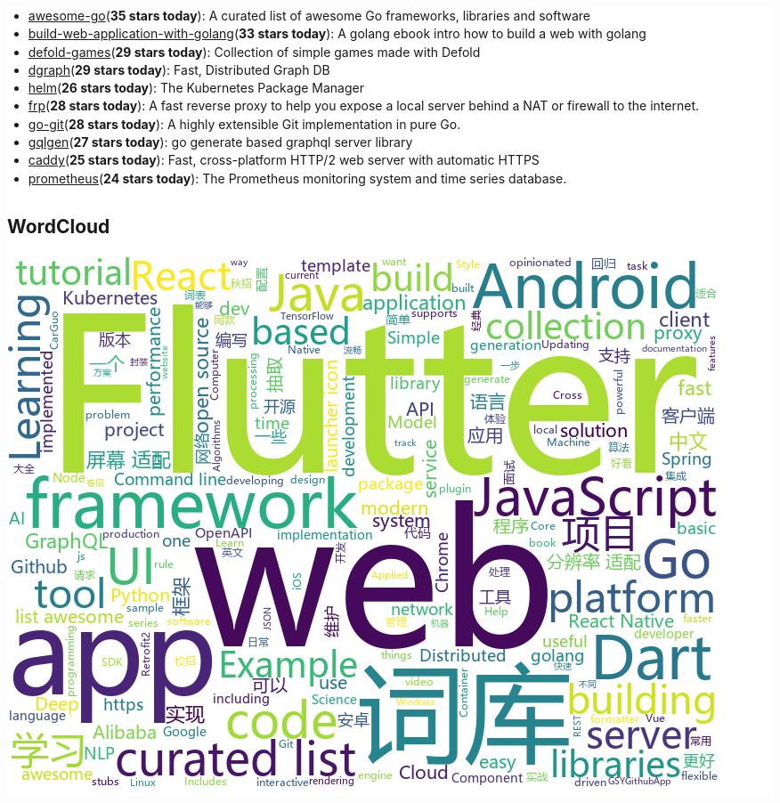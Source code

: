 * [awesome-go](https://github.com/avelino/awesome-go)(**35 stars today**): A curated list of awesome Go frameworks, libraries and software
* [build-web-application-with-golang](https://github.com/astaxie/build-web-application-with-golang)(**33 stars today**): A golang ebook intro how to build a web with golang
* [defold-games](https://github.com/benjames-171/defold-games)(**29 stars today**): Collection of simple games made with Defold
* [dgraph](https://github.com/dgraph-io/dgraph)(**29 stars today**): Fast, Distributed Graph DB
* [helm](https://github.com/helm/helm)(**26 stars today**): The Kubernetes Package Manager
* [frp](https://github.com/fatedier/frp)(**28 stars today**): A fast reverse proxy to help you expose a local server behind a NAT or firewall to the internet.
* [go-git](https://github.com/src-d/go-git)(**28 stars today**): A highly extensible Git implementation in pure Go.
* [gqlgen](https://github.com/99designs/gqlgen)(**27 stars today**): go generate based graphql server library
* [caddy](https://github.com/mholt/caddy)(**25 stars today**): Fast, cross-platform HTTP/2 web server with automatic HTTPS
* [prometheus](https://github.com/prometheus/prometheus)(**24 stars today**): The Prometheus monitoring system and time series database.

## WordCloud
![](img/2018-11-08.png)

